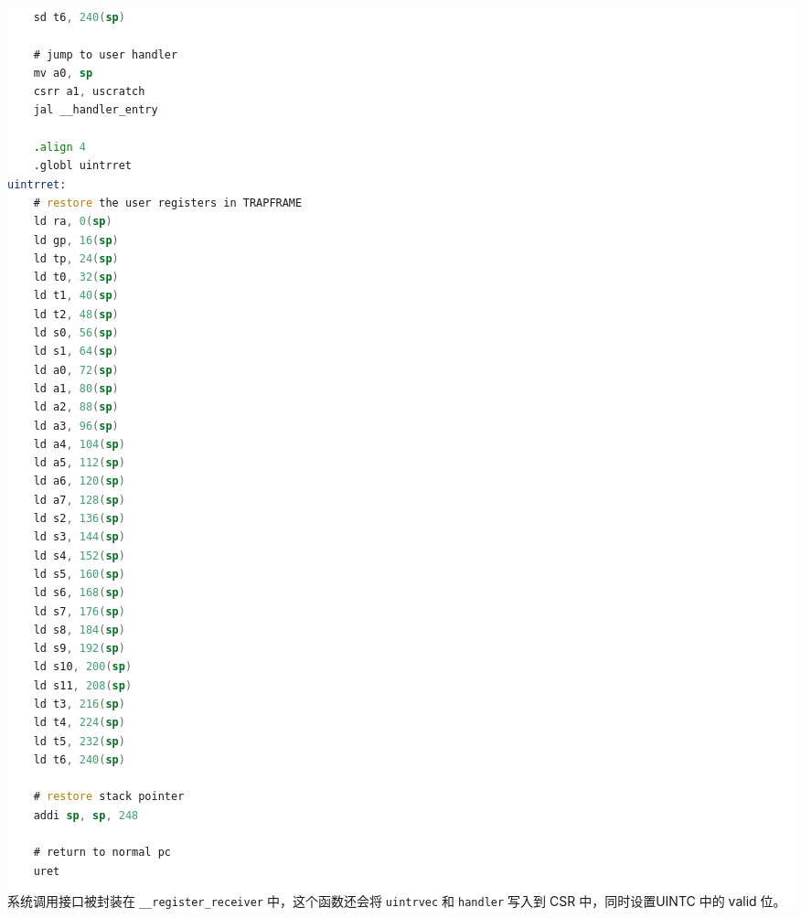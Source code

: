```asm
    sd t6, 240(sp)

    # jump to user handler
    mv a0, sp
    csrr a1, uscratch
    jal __handler_entry

    .align 4
    .globl uintrret
uintrret:
    # restore the user registers in TRAPFRAME
    ld ra, 0(sp)
    ld gp, 16(sp)
    ld tp, 24(sp)
    ld t0, 32(sp)
    ld t1, 40(sp)
    ld t2, 48(sp)
    ld s0, 56(sp)
    ld s1, 64(sp)
    ld a0, 72(sp)
    ld a1, 80(sp)
    ld a2, 88(sp)
    ld a3, 96(sp)
    ld a4, 104(sp)
    ld a5, 112(sp)
    ld a6, 120(sp)
    ld a7, 128(sp)
    ld s2, 136(sp)
    ld s3, 144(sp)
    ld s4, 152(sp)
    ld s5, 160(sp)
    ld s6, 168(sp)
    ld s7, 176(sp)
    ld s8, 184(sp)
    ld s9, 192(sp)
    ld s10, 200(sp)
    ld s11, 208(sp)
    ld t3, 216(sp)
    ld t4, 224(sp)
    ld t5, 232(sp)
    ld t6, 240(sp)

    # restore stack pointer
    addi sp, sp, 248

    # return to normal pc
    uret
```

系统调用接口被封装在 `__register_receiver` 中，这个函数还会将 `uintrvec` 和 `handler` 写入到 CSR 中，同时设置UINTC 中的 valid 位。
